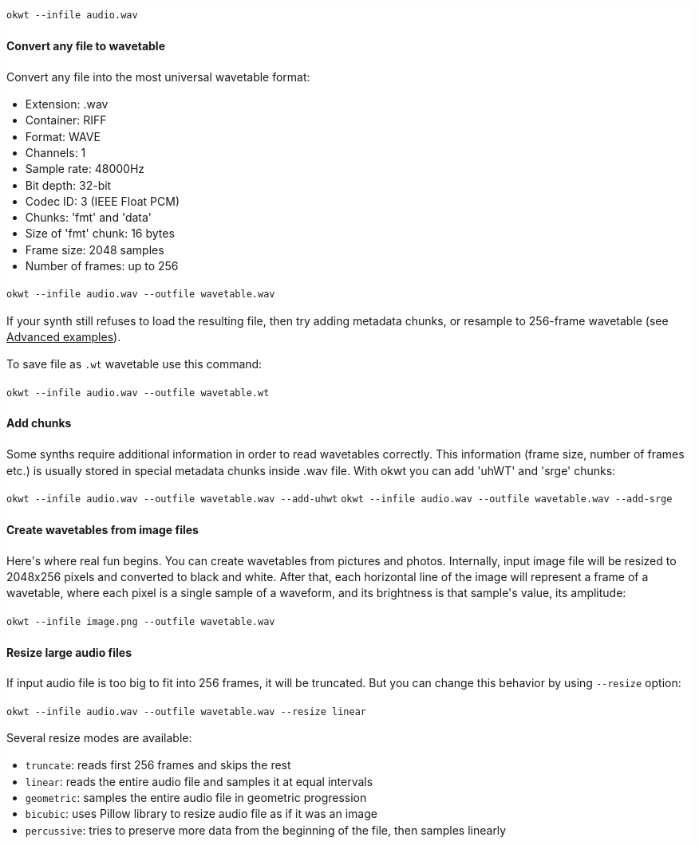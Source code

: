 `okwt --infile audio.wav`

#### Convert any file to wavetable

Convert any file into the most universal wavetable format:

- Extension: .wav
- Container: RIFF
- Format: WAVE
- Channels: 1
- Sample rate: 48000Hz
- Bit depth: 32-bit
- Codec ID: 3 (IEEE Float PCM)
- Chunks: 'fmt' and 'data'
- Size of 'fmt' chunk: 16 bytes
- Frame size: 2048 samples
- Number of frames: up to 256

`okwt --infile audio.wav --outfile wavetable.wav`

If your synth still refuses to load the resulting file, then try adding metadata chunks, or resample to 256-frame wavetable (see [Advanced examples](#advanced-examples)).

To save file as `.wt` wavetable use this command:

`okwt --infile audio.wav --outfile wavetable.wt`

#### Add chunks

Some synths require additional information in order to read wavetables correctly. This information (frame size, number of frames etc.) is usually stored in special metadata chunks inside .wav file. With okwt you can add 'uhWT' and 'srge' chunks:

`okwt --infile audio.wav --outfile wavetable.wav --add-uhwt`
`okwt --infile audio.wav --outfile wavetable.wav --add-srge`

#### Create wavetables from image files

Here's where real fun begins. You can create wavetables from pictures and photos. Internally, input image file will be resized to 2048x256 pixels and converted to black and white. After that, each horizontal line of the image will represent a frame of a wavetable, where each pixel is a single sample of a waveform, and its brightness is that sample's value, its amplitude:

`okwt --infile image.png --outfile wavetable.wav`

#### Resize large audio files

If input audio file is too big to fit into 256 frames, it will be truncated. But you can change this behavior by using `--resize` option:

`okwt --infile audio.wav --outfile wavetable.wav --resize linear`

Several resize modes are available:

- `truncate`: reads first 256 frames and skips the rest
- `linear`: reads the entire audio file and samples it at equal intervals
- `geometric`: samples the entire audio file in geometric progression
- `bicubic`: uses Pillow library to resize audio file as if it was an image
- `percussive`: tries to preserve more data from the beginning of the file, then samples linearly

